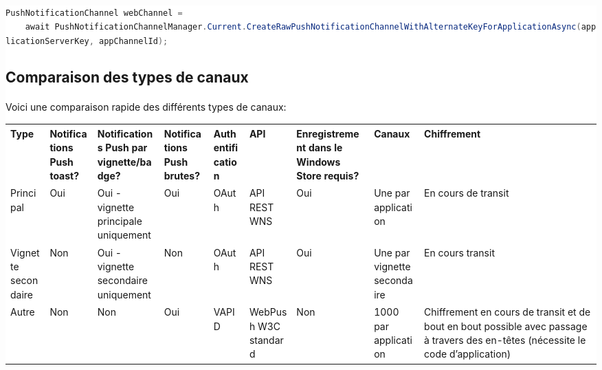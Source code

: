 ```csharp
PushNotificationChannel webChannel = 
    await PushNotificationChannelManager.Current.CreateRawPushNotificationChannelWithAlternateKeyForApplicationAsync(applicationServerKey, appChannelId);
```

## <a name="channel-type-comparison"></a>Comparaison des types de canaux
Voici une comparaison rapide des différents types de canaux:

<table>

<tr class="header">
<th align="left"><b>Type</b></th>
<th align="left"><b>Notifications Push toast?</b></th>
<th align="left"><b>Notifications Push par vignette/badge?</b></th>
<th align="left"><b>Notifications Push brutes?</b></th>
<th align="left"><b>Authentification</b></th>
<th align="left"><b>API</b></th>
<th align="left"><b>Enregistrement dans le Windows Store requis?</b></th>
<th align="left"><b>Canaux</b></th>
<th align="left"><b>Chiffrement</b></th>
</tr>


<tr class="odd">
<td align="left">Principal</td>
<td align="left">Oui</td>
<td align="left">Oui - vignette principale uniquement</td>
<td align="left">Oui</td>
<td align="left">OAuth</td>
<td align="left">API REST WNS</td>
<td align="left">Oui</td>
<td align="left">Une par application</td>
<td align="left">En cours de transit</td>
</tr>
<tr class="even">
<td align="left">Vignette secondaire</td>
<td align="left">Non</td>
<td align="left">Oui - vignette secondaire uniquement</td>
<td align="left">Non</td>
<td align="left">OAuth</td>
<td align="left">API REST WNS</td>
<td align="left">Oui</td>
<td align="left">Une par vignette secondaire</td>
<td align="left">En cours transit</td>
</tr>
<tr class="odd">
<td align="left">Autre</td>
<td align="left">Non</td>
<td align="left">Non</td>
<td align="left">Oui</td>
<td align="left">VAPID</td>
<td align="left">WebPush W3C standard</td>
<td align="left">Non</td>
<td align="left">1000 par application</td>
<td align="left">Chiffrement en cours de transit et de bout en bout possible avec passage à travers des en-têtes (nécessite le code d’application)</td>
</tr>
</table>
